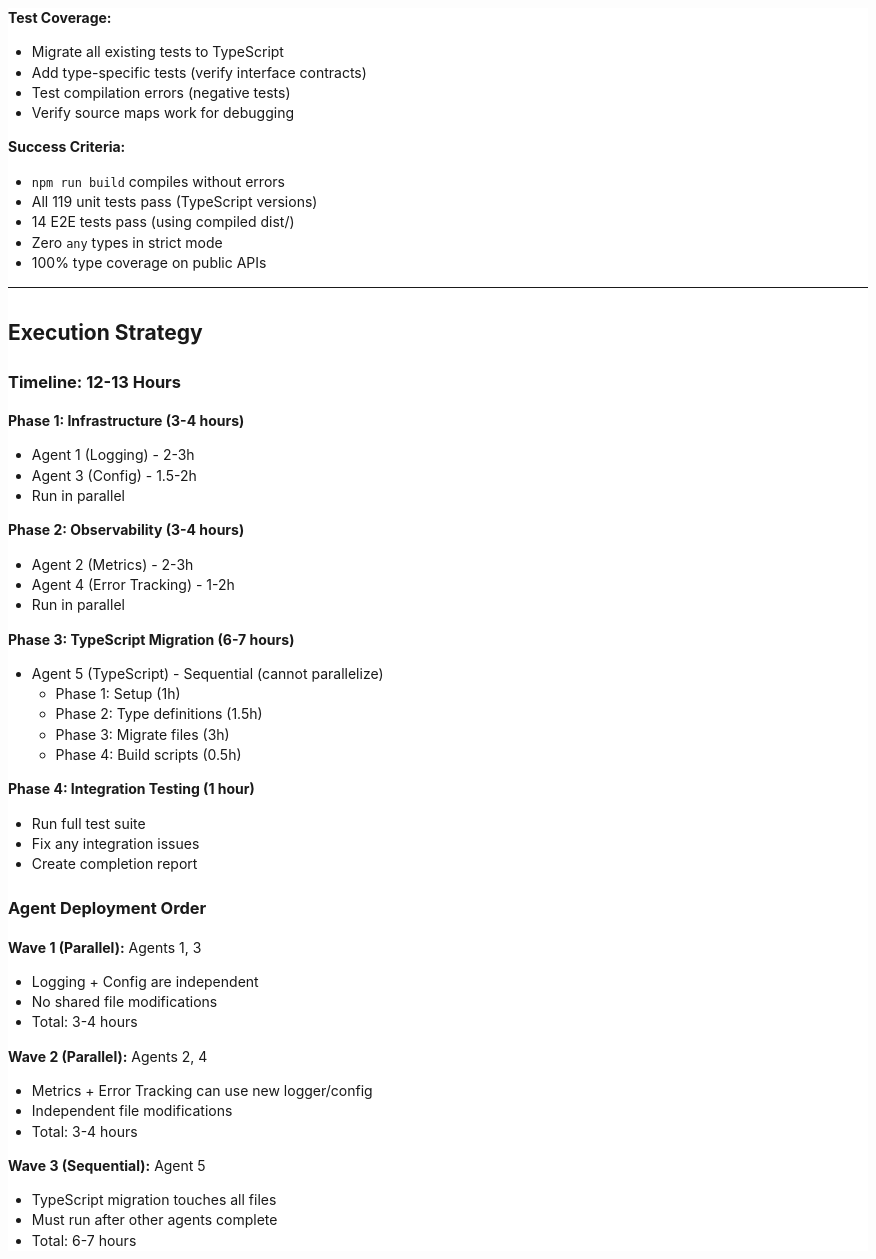 **Test Coverage:**
- Migrate all existing tests to TypeScript
- Add type-specific tests (verify interface contracts)
- Test compilation errors (negative tests)
- Verify source maps work for debugging

**Success Criteria:**
- `npm run build` compiles without errors
- All 119 unit tests pass (TypeScript versions)
- 14 E2E tests pass (using compiled dist/)
- Zero `any` types in strict mode
- 100% type coverage on public APIs

---

## Execution Strategy

### Timeline: 12-13 Hours

**Phase 1: Infrastructure (3-4 hours)**
- Agent 1 (Logging) - 2-3h
- Agent 3 (Config) - 1.5-2h
- Run in parallel

**Phase 2: Observability (3-4 hours)**
- Agent 2 (Metrics) - 2-3h
- Agent 4 (Error Tracking) - 1-2h
- Run in parallel

**Phase 3: TypeScript Migration (6-7 hours)**
- Agent 5 (TypeScript) - Sequential (cannot parallelize)
  - Phase 1: Setup (1h)
  - Phase 2: Type definitions (1.5h)
  - Phase 3: Migrate files (3h)
  - Phase 4: Build scripts (0.5h)

**Phase 4: Integration Testing (1 hour)**
- Run full test suite
- Fix any integration issues
- Create completion report

### Agent Deployment Order

**Wave 1 (Parallel):** Agents 1, 3
- Logging + Config are independent
- No shared file modifications
- Total: 3-4 hours

**Wave 2 (Parallel):** Agents 2, 4
- Metrics + Error Tracking can use new logger/config
- Independent file modifications
- Total: 3-4 hours

**Wave 3 (Sequential):** Agent 5
- TypeScript migration touches all files
- Must run after other agents complete
- Total: 6-7 hours
